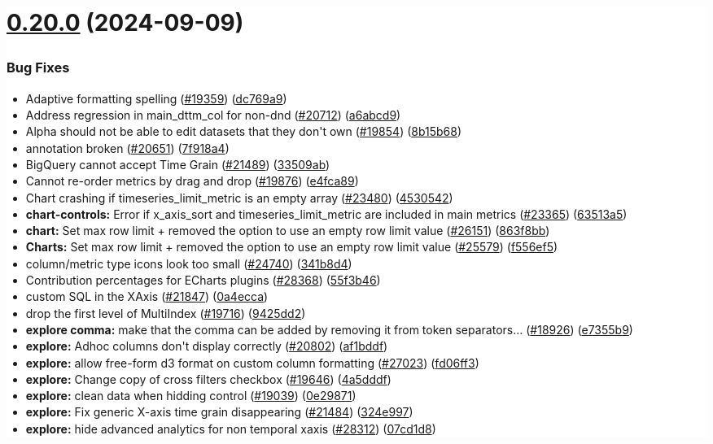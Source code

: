 # [0.20.0](https://github.com/apache/superset/compare/v2021.41.0...v0.20.0) (2024-09-09)

### Bug Fixes

- Adaptive formatting spelling ([#19359](https://github.com/apache/superset/issues/19359)) ([dc769a9](https://github.com/apache/superset/commit/dc769a9a34e9b6417447ee490ecd203ace0941d9))
- Address regression in main_dttm_col for non-dnd ([#20712](https://github.com/apache/superset/issues/20712)) ([a6abcd9](https://github.com/apache/superset/commit/a6abcd9ea8fac4a477b824adb367b4b5206a5d27))
- Alpha should not be able to edit datasets that they don't own ([#19854](https://github.com/apache/superset/issues/19854)) ([8b15b68](https://github.com/apache/superset/commit/8b15b68979bf033979fe7014ef2730095ae85120))
- annotation broken ([#20651](https://github.com/apache/superset/issues/20651)) ([7f918a4](https://github.com/apache/superset/commit/7f918a4ec0e162be13bf3fc0e2f15aaaa5450cec))
- BigQuery cannot accept Time Grain ([#21489](https://github.com/apache/superset/issues/21489)) ([33509ab](https://github.com/apache/superset/commit/33509ab7da384144d42d67dd8c6233b1be9c9fa0))
- Cannot re-order metrics by drag and drop ([#19876](https://github.com/apache/superset/issues/19876)) ([e4fca89](https://github.com/apache/superset/commit/e4fca89217fc52a31053470f1b4c91a56ed3f4e9))
- Chart crashing if timeseries_limit_metric is an empty array ([#23480](https://github.com/apache/superset/issues/23480)) ([4530542](https://github.com/apache/superset/commit/4530542ac4d36adc3379564e16ea655ce4bf17e5))
- **chart-controls:** Error if x_axis_sort and timeseries_limit_metric are included in main metrics ([#23365](https://github.com/apache/superset/issues/23365)) ([63513a5](https://github.com/apache/superset/commit/63513a5873460ee508c71b504d5e1cfb5f42bbb8))
- **chart:** Set max row limit + removed the option to use an empty row limit value ([#26151](https://github.com/apache/superset/issues/26151)) ([863f8bb](https://github.com/apache/superset/commit/863f8bbbcdd078814973d444368c12e06ad0c0c0))
- **Charts:** Set max row limit + removed the option to use an empty row limit value ([#25579](https://github.com/apache/superset/issues/25579)) ([f556ef5](https://github.com/apache/superset/commit/f556ef53f3177746ec2526b4b963da4ef00c2d58))
- column/metric type icons look too small ([#24740](https://github.com/apache/superset/issues/24740)) ([341b8d4](https://github.com/apache/superset/commit/341b8d41c5ba15c3617a61a92779b670c4ece43d))
- Contribution percentages for ECharts plugins ([#28368](https://github.com/apache/superset/issues/28368)) ([55f3b46](https://github.com/apache/superset/commit/55f3b46f4105e5bbdd0b025a4b61bc843d8e5b9e))
- custom SQL in the XAxis ([#21847](https://github.com/apache/superset/issues/21847)) ([0a4ecca](https://github.com/apache/superset/commit/0a4ecca9f259e2ee9cff27a879f2a889f876c7d7))
- drop the first level of MultiIndex ([#19716](https://github.com/apache/superset/issues/19716)) ([9425dd2](https://github.com/apache/superset/commit/9425dd2cac42f1a92f621848c469cadcc483e757))
- **explore comma:** make that the comma can be added by removing it from token separators… ([#18926](https://github.com/apache/superset/issues/18926)) ([e7355b9](https://github.com/apache/superset/commit/e7355b9610d1371d1d3fca51c17d1999ca3ecef3))
- **explore:** Adhoc columns don't display correctly ([#20802](https://github.com/apache/superset/issues/20802)) ([af1bddf](https://github.com/apache/superset/commit/af1bddffad930efc0583b638716980db6747bfbc))
- **explore:** allow free-form d3 format on custom column formatting ([#27023](https://github.com/apache/superset/issues/27023)) ([fd06ff3](https://github.com/apache/superset/commit/fd06ff3745b0ce96ef2506e18b6d5f27d3eee045))
- **explore:** Change copy of cross filters checkbox ([#19646](https://github.com/apache/superset/issues/19646)) ([4a5dddf](https://github.com/apache/superset/commit/4a5dddf52d8191b002fa11add6baaee26bc3b1a7))
- **explore:** clean data when hidding control ([#19039](https://github.com/apache/superset/issues/19039)) ([0e29871](https://github.com/apache/superset/commit/0e29871493171b6a70f974d26f41b6797e5b5d5c))
- **explore:** Fix generic X-axis time grain disappearing ([#21484](https://github.com/apache/superset/issues/21484)) ([324e997](https://github.com/apache/superset/commit/324e9979fa968b07d0be2628cac9119c492dc9b6))
- **explore:** hide advanced analytics for non temporal xaxis ([#28312](https://github.com/apache/superset/issues/28312)) ([07cd1d8](https://github.com/apache/superset/commit/07cd1d89d0c57b2987e1d9aeb23c2aad518a3dc2))